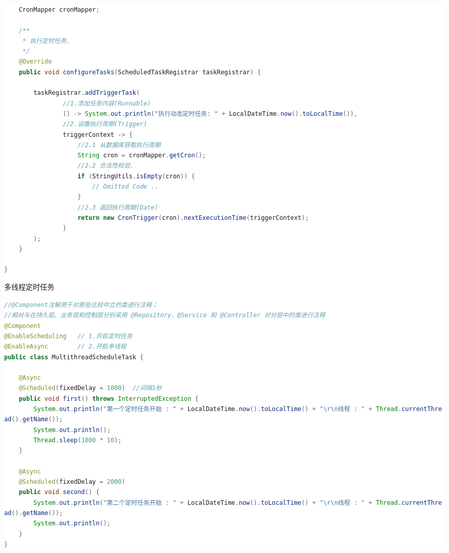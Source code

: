```java
    CronMapper cronMapper;

    /**
     * 执行定时任务.
     */
    @Override
    public void configureTasks(ScheduledTaskRegistrar taskRegistrar) {

        taskRegistrar.addTriggerTask(
                //1.添加任务内容(Runnable)
                () -> System.out.println("执行动态定时任务: " + LocalDateTime.now().toLocalTime()),
                //2.设置执行周期(Trigger)
                triggerContext -> {
                    //2.1 从数据库获取执行周期
                    String cron = cronMapper.getCron();
                    //2.2 合法性校验.
                    if (StringUtils.isEmpty(cron)) {
                        // Omitted Code ..
                    }
                    //2.3 返回执行周期(Date)
                    return new CronTrigger(cron).nextExecutionTime(triggerContext);
                }
        );
    }

}
```

多线程定时任务

```java
//@Component注解用于对那些比较中立的类进行注释；
//相对与在持久层、业务层和控制层分别采用 @Repository、@Service 和 @Controller 对分层中的类进行注释
@Component
@EnableScheduling   // 1.开启定时任务
@EnableAsync        // 2.开启多线程
public class MultithreadScheduleTask {

    @Async
    @Scheduled(fixedDelay = 1000)  //间隔1秒
    public void first() throws InterruptedException {
        System.out.println("第一个定时任务开始 : " + LocalDateTime.now().toLocalTime() + "\r\n线程 : " + Thread.currentThread().getName());
        System.out.println();
        Thread.sleep(1000 * 10);
    }

    @Async
    @Scheduled(fixedDelay = 2000)
    public void second() {
        System.out.println("第二个定时任务开始 : " + LocalDateTime.now().toLocalTime() + "\r\n线程 : " + Thread.currentThread().getName());
        System.out.println();
    }
}
```

